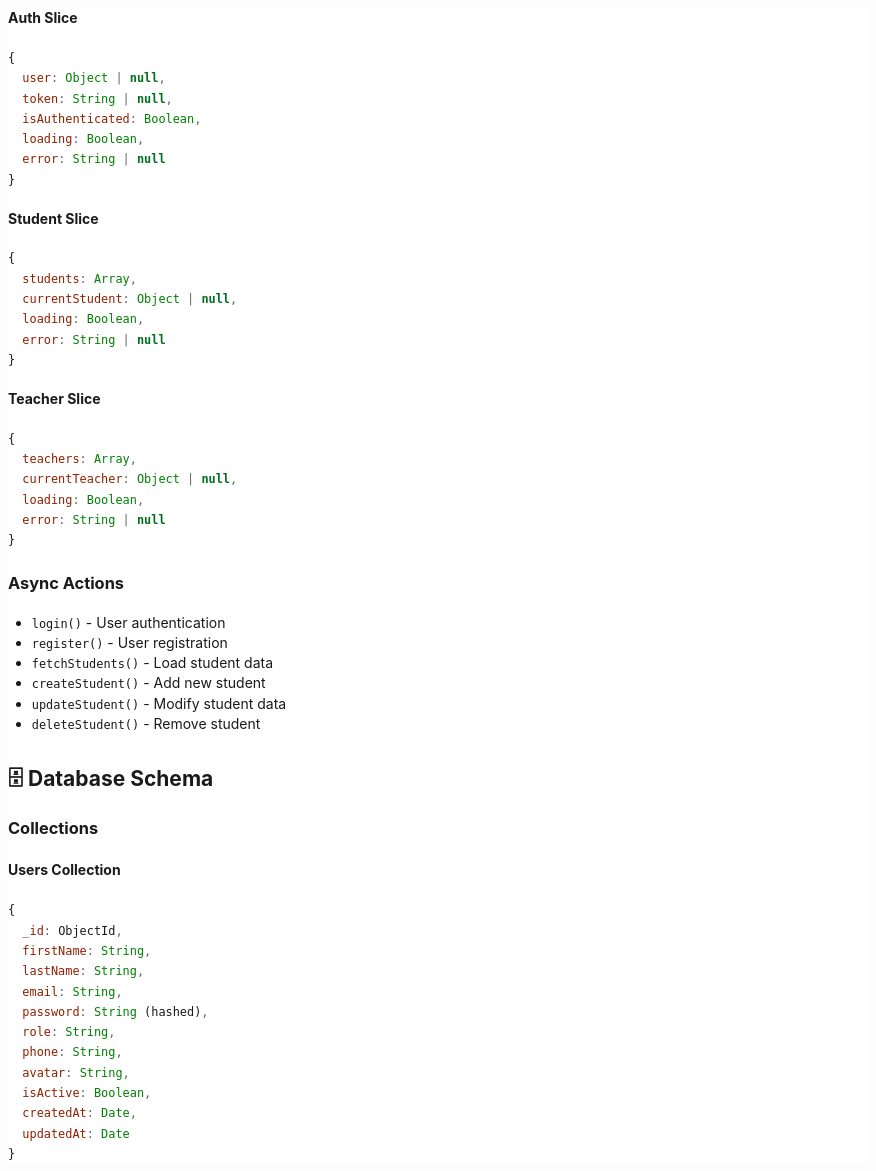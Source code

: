 #### Auth Slice
```javascript
{
  user: Object | null,
  token: String | null,
  isAuthenticated: Boolean,
  loading: Boolean,
  error: String | null
}
```

#### Student Slice
```javascript
{
  students: Array,
  currentStudent: Object | null,
  loading: Boolean,
  error: String | null
}
```

#### Teacher Slice
```javascript
{
  teachers: Array,
  currentTeacher: Object | null,
  loading: Boolean,
  error: String | null
}
```

### Async Actions
- `login()` - User authentication
- `register()` - User registration
- `fetchStudents()` - Load student data
- `createStudent()` - Add new student
- `updateStudent()` - Modify student data
- `deleteStudent()` - Remove student

## 🗄️ Database Schema

### Collections

#### Users Collection
```javascript
{
  _id: ObjectId,
  firstName: String,
  lastName: String,
  email: String,
  password: String (hashed),
  role: String,
  phone: String,
  avatar: String,
  isActive: Boolean,
  createdAt: Date,
  updatedAt: Date
}
```
